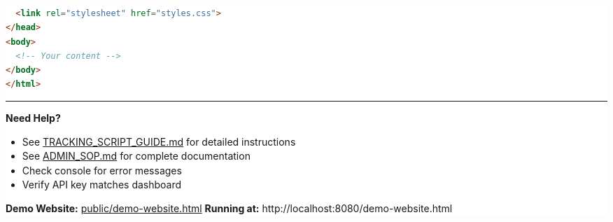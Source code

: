 ```html
  <link rel="stylesheet" href="styles.css">
</head>
<body>
  <!-- Your content -->
</body>
</html>
```

---

**Need Help?**
- See [TRACKING_SCRIPT_GUIDE.md](TRACKING_SCRIPT_GUIDE.md) for detailed instructions
- See [ADMIN_SOP.md](ADMIN_SOP.md) for complete documentation
- Check console for error messages
- Verify API key matches dashboard

**Demo Website:** [public/demo-website.html](public/demo-website.html)
**Running at:** http://localhost:8080/demo-website.html

